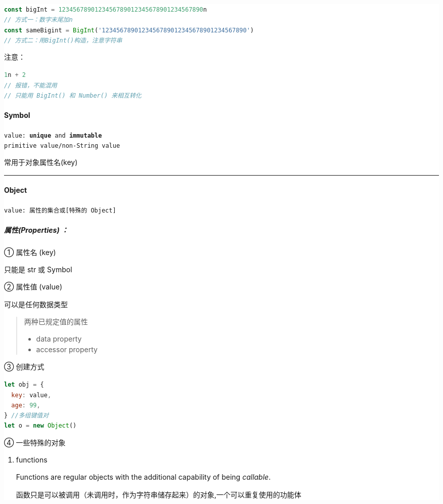 ```js
const bigInt = 1234567890123456789012345678901234567890n
// 方式一：数字末尾加n
const sameBigint = BigInt('1234567890123456789012345678901234567890')
// 方式二：用BigInt()构造，注意字符串
```

注意：

```js
1n + 2
// 报错，不能混用
// 只能用 BigInt() 和 Number() 来相互转化
```

#### Symbol

<code>value: **unique** and **immutable** primitive value/non-String value</code>

常用于对象属性名(key)

---

#### Object

<code>value: 属性的集合或[特殊的 Object]</code>

##### 属性(Properties) ：

① 属性名 (key)

只能是 str 或 Symbol

② 属性值 (value)

可以是任何数据类型

> 两种已规定值的属性
>
> - data property
> - accessor property

③ 创建方式

```js
let obj = {
  key: value,
  age: 99,
} //多组键值对
let o = new Object()
```

④ 一些特殊的对象

1. functions

   Functions are regular objects with the additional capability of being _callable_.

   函数只是可以被调用（未调用时，作为字符串储存起来）的对象,一个可以重复使用的功能体

